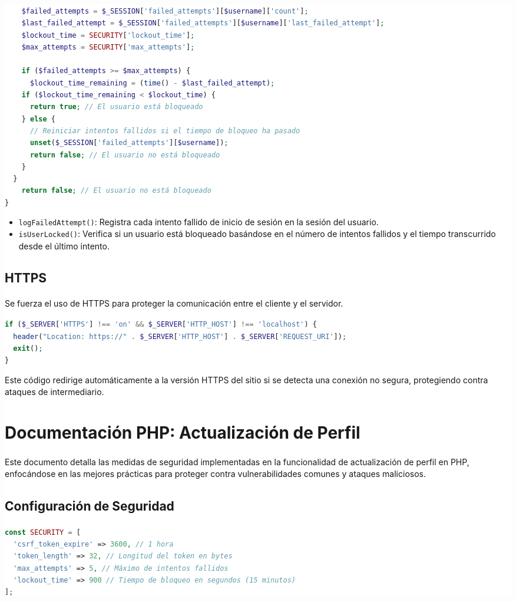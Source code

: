 ```php
    $failed_attempts = $_SESSION['failed_attempts'][$username]['count'];
    $last_failed_attempt = $_SESSION['failed_attempts'][$username]['last_failed_attempt'];
    $lockout_time = SECURITY['lockout_time'];
    $max_attempts = SECURITY['max_attempts'];

    if ($failed_attempts >= $max_attempts) {
      $lockout_time_remaining = (time() - $last_failed_attempt);
    if ($lockout_time_remaining < $lockout_time) {
      return true; // El usuario está bloqueado
    } else {
      // Reiniciar intentos fallidos si el tiempo de bloqueo ha pasado
      unset($_SESSION['failed_attempts'][$username]);
      return false; // El usuario no está bloqueado
    }
  }
    return false; // El usuario no está bloqueado
}
```

- `logFailedAttempt()`: Registra cada intento fallido de inicio de sesión en la sesión del usuario.
- `isUserLocked()`: Verifica si un usuario está bloqueado basándose en el número de intentos fallidos y el tiempo transcurrido desde el último intento.

## HTTPS

Se fuerza el uso de HTTPS para proteger la comunicación entre el cliente y el servidor.

```php
if ($_SERVER['HTTPS'] !== 'on' && $_SERVER['HTTP_HOST'] !== 'localhost') {
  header("Location: https://" . $_SERVER['HTTP_HOST'] . $_SERVER['REQUEST_URI']);
  exit();
}
```

Este código redirige automáticamente a la versión HTTPS del sitio si se detecta una conexión no segura, protegiendo contra ataques de intermediario.

# Documentación PHP: Actualización de Perfil

Este documento detalla las medidas de seguridad implementadas en la funcionalidad de actualización de perfil en PHP, enfocándose en las mejores prácticas para proteger contra vulnerabilidades comunes y ataques maliciosos.

## Configuración de Seguridad

```php
const SECURITY = [
  'csrf_token_expire' => 3600, // 1 hora
  'token_length' => 32, // Longitud del token en bytes
  'max_attempts' => 5, // Máximo de intentos fallidos
  'lockout_time' => 900 // Tiempo de bloqueo en segundos (15 minutos)
];
```
